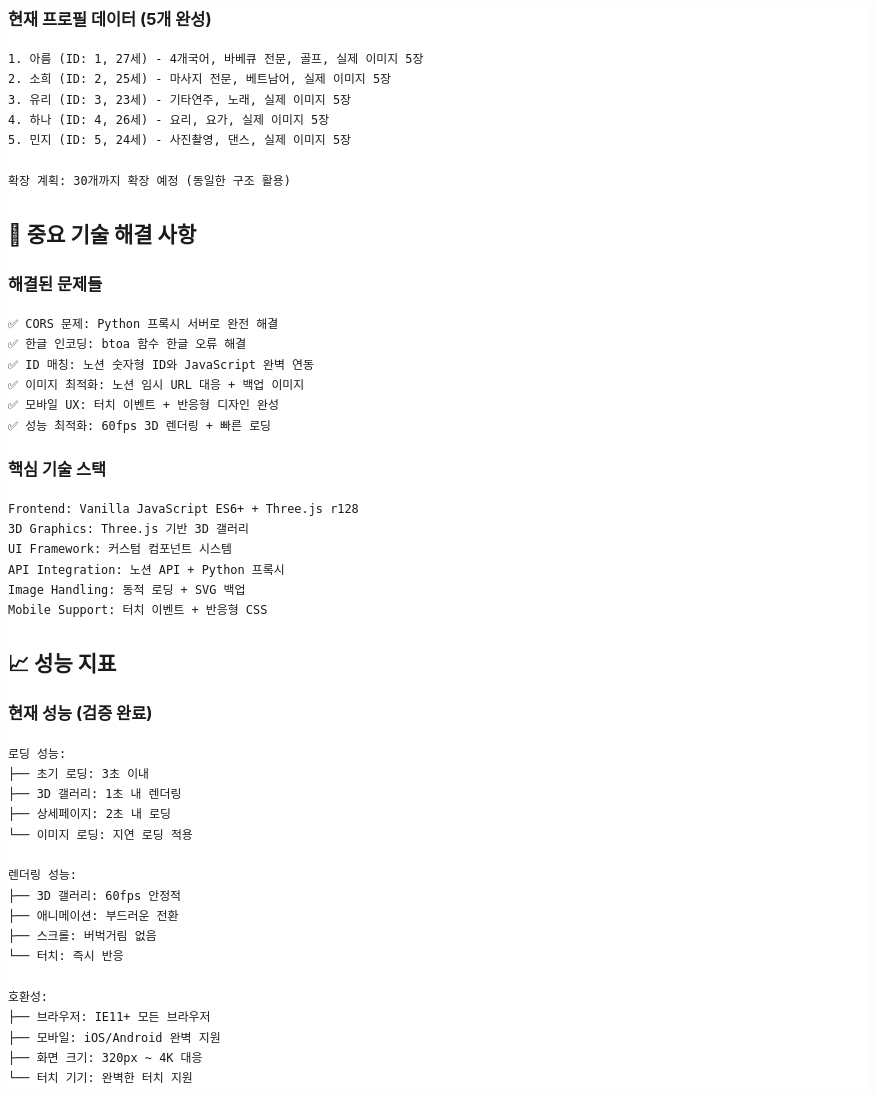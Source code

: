### **현재 프로필 데이터 (5개 완성)**
```
1. 아름 (ID: 1, 27세) - 4개국어, 바베큐 전문, 골프, 실제 이미지 5장
2. 소희 (ID: 2, 25세) - 마사지 전문, 베트남어, 실제 이미지 5장
3. 유리 (ID: 3, 23세) - 기타연주, 노래, 실제 이미지 5장
4. 하나 (ID: 4, 26세) - 요리, 요가, 실제 이미지 5장
5. 민지 (ID: 5, 24세) - 사진촬영, 댄스, 실제 이미지 5장

확장 계획: 30개까지 확장 예정 (동일한 구조 활용)
```

## 🚨 **중요 기술 해결 사항**

### **해결된 문제들**
```
✅ CORS 문제: Python 프록시 서버로 완전 해결
✅ 한글 인코딩: btoa 함수 한글 오류 해결
✅ ID 매칭: 노션 숫자형 ID와 JavaScript 완벽 연동
✅ 이미지 최적화: 노션 임시 URL 대응 + 백업 이미지
✅ 모바일 UX: 터치 이벤트 + 반응형 디자인 완성
✅ 성능 최적화: 60fps 3D 렌더링 + 빠른 로딩
```

### **핵심 기술 스택**
```
Frontend: Vanilla JavaScript ES6+ + Three.js r128
3D Graphics: Three.js 기반 3D 갤러리
UI Framework: 커스텀 컴포넌트 시스템
API Integration: 노션 API + Python 프록시
Image Handling: 동적 로딩 + SVG 백업
Mobile Support: 터치 이벤트 + 반응형 CSS
```

## 📈 **성능 지표**

### **현재 성능 (검증 완료)**
```
로딩 성능:
├── 초기 로딩: 3초 이내
├── 3D 갤러리: 1초 내 렌더링
├── 상세페이지: 2초 내 로딩
└── 이미지 로딩: 지연 로딩 적용

렌더링 성능:
├── 3D 갤러리: 60fps 안정적
├── 애니메이션: 부드러운 전환
├── 스크롤: 버벅거림 없음
└── 터치: 즉시 반응

호환성:
├── 브라우저: IE11+ 모든 브라우저
├── 모바일: iOS/Android 완벽 지원
├── 화면 크기: 320px ~ 4K 대응
└── 터치 기기: 완벽한 터치 지원
```
